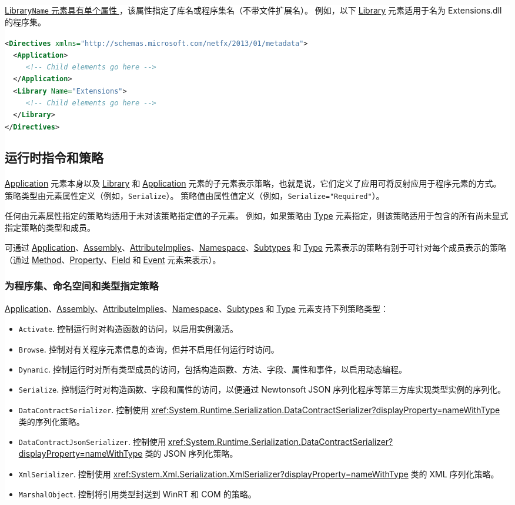 [Library`Name` 元素具有单个属性 ](library-element-net-native.md)，该属性指定了库名或程序集名（不带文件扩展名）。 例如，以下 [Library](library-element-net-native.md) 元素适用于名为 Extensions.dll 的程序集。

```xml
<Directives xmlns="http://schemas.microsoft.com/netfx/2013/01/metadata">
  <Application>
     <!-- Child elements go here -->
  </Application>
  <Library Name="Extensions">
     <!-- Child elements go here -->
  </Library>
</Directives>
```

<a name="Directives"></a>

## <a name="runtime-directives-and-policy"></a>运行时指令和策略

[Application](application-element-net-native.md) 元素本身以及 [Library](library-element-net-native.md) 和 [Application](application-element-net-native.md) 元素的子元素表示策略，也就是说，它们定义了应用可将反射应用于程序元素的方式。 策略类型由元素属性定义（例如，`Serialize`）。 策略值由属性值定义（例如，`Serialize="Required"`）。

任何由元素属性指定的策略均适用于未对该策略指定值的子元素。 例如，如果策略由 [Type](type-element-net-native.md) 元素指定，则该策略适用于包含的所有尚未显式指定策略的类型和成员。

可通过 [Application](application-element-net-native.md)、[Assembly](assembly-element-net-native.md)、[AttributeImplies](attributeimplies-element-net-native.md)、[Namespace](namespace-element-net-native.md)、[Subtypes](subtypes-element-net-native.md) 和 [Type](type-element-net-native.md) 元素表示的策略有别于可针对每个成员表示的策略（通过 [Method](method-element-net-native.md)、[Property](property-element-net-native.md)、[Field](field-element-net-native.md) 和 [Event](event-element-net-native.md) 元素来表示）。

### <a name="specifying-policy-for-assemblies-namespaces-and-types"></a>为程序集、命名空间和类型指定策略

[Application](application-element-net-native.md)、[Assembly](assembly-element-net-native.md)、[AttributeImplies](attributeimplies-element-net-native.md)、[Namespace](namespace-element-net-native.md)、[Subtypes](subtypes-element-net-native.md) 和 [Type](type-element-net-native.md) 元素支持下列策略类型：

- `Activate`. 控制运行时对构造函数的访问，以启用实例激活。

- `Browse`. 控制对有关程序元素信息的查询，但并不启用任何运行时访问。

- `Dynamic`. 控制运行时对所有类型成员的访问，包括构造函数、方法、字段、属性和事件，以启用动态编程。

- `Serialize`. 控制运行时对构造函数、字段和属性的访问，以便通过 Newtonsoft JSON 序列化程序等第三方库实现类型实例的序列化。

- `DataContractSerializer`. 控制使用 <xref:System.Runtime.Serialization.DataContractSerializer?displayProperty=nameWithType> 类的序列化策略。

- `DataContractJsonSerializer`. 控制使用 <xref:System.Runtime.Serialization.DataContractSerializer?displayProperty=nameWithType> 类的 JSON 序列化策略。

- `XmlSerializer`. 控制使用 <xref:System.Xml.Serialization.XmlSerializer?displayProperty=nameWithType> 类的 XML 序列化策略。

- `MarshalObject`. 控制将引用类型封送到 WinRT 和 COM 的策略。
